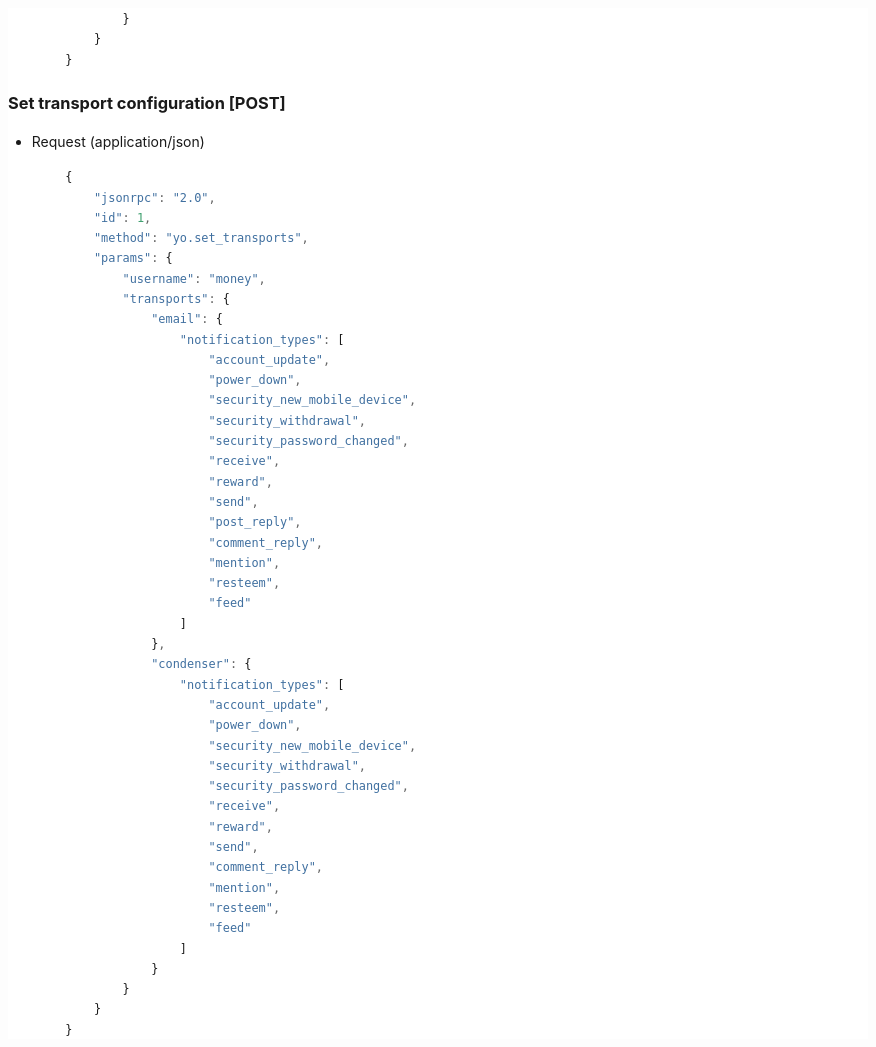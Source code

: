 ```js
                }
            }
        }
```

### Set transport configuration [POST]

- Request (application/json)

```js
        {
            "jsonrpc": "2.0",
            "id": 1,
            "method": "yo.set_transports",
            "params": {
                "username": "money",
                "transports": {
                    "email": {
                        "notification_types": [
                            "account_update",
                            "power_down",
                            "security_new_mobile_device",
                            "security_withdrawal",
                            "security_password_changed",
                            "receive",
                            "reward",
                            "send",
                            "post_reply",
                            "comment_reply",
                            "mention",
                            "resteem",
                            "feed"
                        ]
                    },
                    "condenser": {
                        "notification_types": [
                            "account_update",
                            "power_down",
                            "security_new_mobile_device",
                            "security_withdrawal",
                            "security_password_changed",
                            "receive",
                            "reward",
                            "send",
                            "comment_reply",
                            "mention",
                            "resteem",
                            "feed"
                        ]
                    }
                }
            }
        }
```
